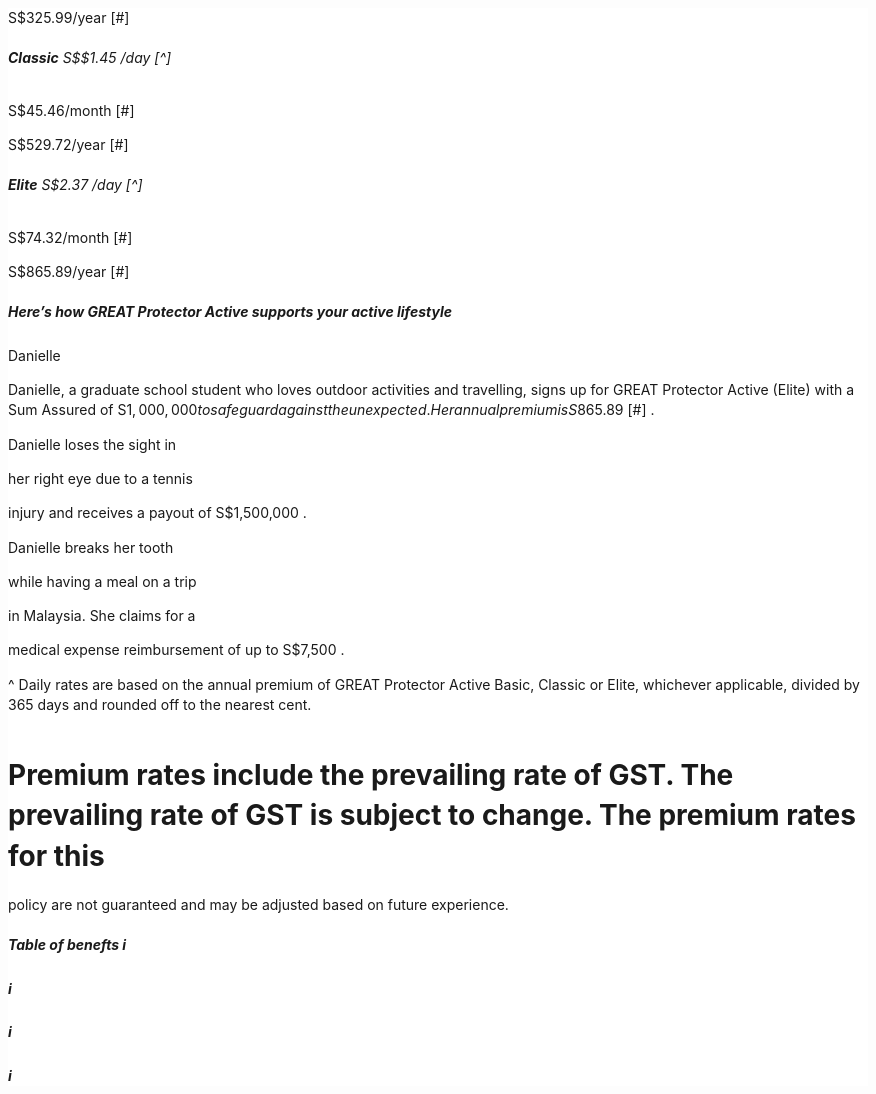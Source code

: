 S$325.99/year [#]

###### **Classic** S$$1.45 /day [^]

S$45.46/month [#]

S$529.72/year [#]

###### **Elite** S$2.37 /day [^]

S$74.32/month [#]

S$865.89/year [#]

##### Here’s how GREAT Protector Active supports your active lifestyle

Danielle

Danielle, a graduate school student who loves outdoor activities and travelling,
signs up for GREAT Protector Active (Elite) with a Sum Assured of S$1,000,000 to
safeguard against the unexpected. Her annual premium is S$865.89 [#] .


Danielle loses the sight in

her right eye due to a tennis

injury and receives a payout
of S$1,500,000 .


Danielle breaks her tooth

while having a meal on a trip

in Malaysia. She claims for a

medical expense reimbursement
of up to S$7,500 .



^ Daily rates are based on the annual premium of GREAT Protector Active Basic, Classic or Elite, whichever applicable, divided by
365 days and rounded off to the nearest cent.

# Premium rates include the prevailing rate of GST. The prevailing rate of GST is subject to change. The premium rates for this
policy are not guaranteed and may be adjusted based on future experience.

##### **Table of benefts** i

##### i

##### i

##### i
